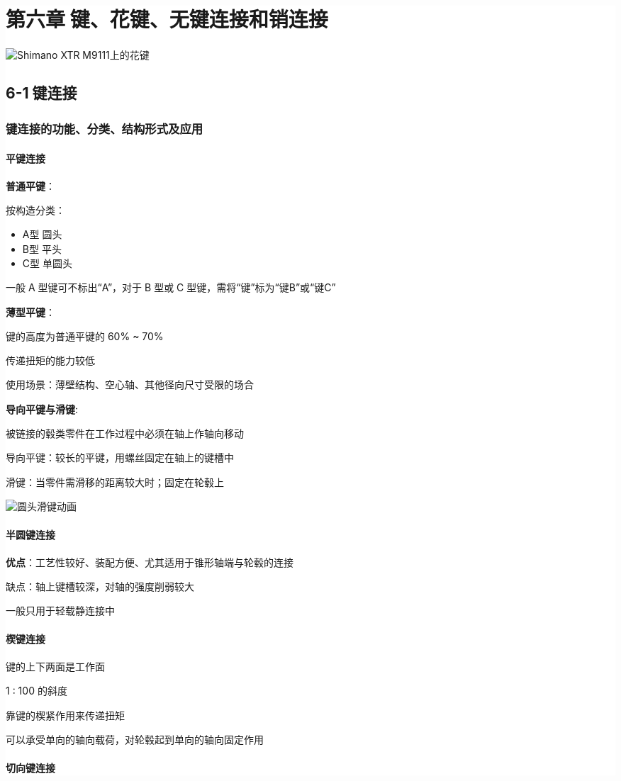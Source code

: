 # 第六章 键、花键、无键连接和销连接

![Shimano XTR M9111上的花键](https://oss.muzing.top/image/Shimano_XTR_FH-M9111.jpg)

## 6-1 键连接

### 键连接的功能、分类、结构形式及应用

#### 平键连接

**普通平键**：

按构造分类：

- A型 圆头
- B型 平头
- C型 单圆头

一般 A 型键可不标出“A”，对于 B 型或 C 型键，需将“键”标为“键B”或“键C”

**薄型平键**：

键的高度为普通平键的 60% ~ 70%

传递扭矩的能力较低

使用场景：薄壁结构、空心轴、其他径向尺寸受限的场合

**导向平键与滑键**:

被链接的毂类零件在工作过程中必须在轴上作轴向移动

导向平键：较长的平键，用螺丝固定在轴上的键槽中

滑键：当零件需滑移的距离较大时；固定在轮毂上

![圆头滑键动画](https://oss.muzing.top/image/domm_圆头滑键.gif)

#### 半圆键连接

**优点**：工艺性较好、装配方便、尤其适用于锥形轴端与轮毂的连接

缺点：轴上键槽较深，对轴的强度削弱较大

一般只用于轻载静连接中

#### 楔键连接

键的上下两面是工作面

1 : 100 的斜度

靠键的楔紧作用来传递扭矩

可以承受单向的轴向载荷，对轮毂起到单向的轴向固定作用

#### 切向键连接
